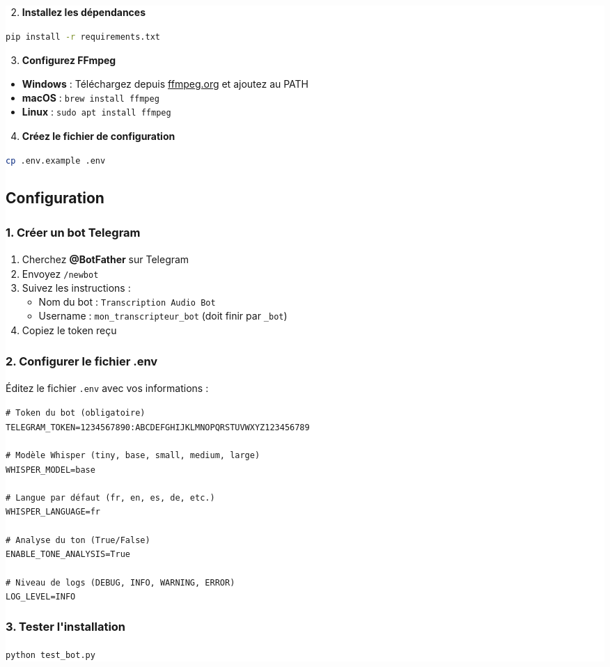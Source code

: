 2. **Installez les dépendances**
```bash
pip install -r requirements.txt
```

3. **Configurez FFmpeg**
- **Windows** : Téléchargez depuis [ffmpeg.org](https://ffmpeg.org/download.html#build-windows) et ajoutez au PATH
- **macOS** : `brew install ffmpeg`
- **Linux** : `sudo apt install ffmpeg`

4. **Créez le fichier de configuration**
```bash
cp .env.example .env
```

## Configuration

### 1. Créer un bot Telegram

1. Cherchez **@BotFather** sur Telegram
2. Envoyez `/newbot`
3. Suivez les instructions :
   - Nom du bot : `Transcription Audio Bot`
   - Username : `mon_transcripteur_bot` (doit finir par `_bot`)
4. Copiez le token reçu

### 2. Configurer le fichier .env

Éditez le fichier `.env` avec vos informations :

```env
# Token du bot (obligatoire)
TELEGRAM_TOKEN=1234567890:ABCDEFGHIJKLMNOPQRSTUVWXYZ123456789

# Modèle Whisper (tiny, base, small, medium, large)
WHISPER_MODEL=base

# Langue par défaut (fr, en, es, de, etc.)
WHISPER_LANGUAGE=fr

# Analyse du ton (True/False)
ENABLE_TONE_ANALYSIS=True

# Niveau de logs (DEBUG, INFO, WARNING, ERROR)
LOG_LEVEL=INFO
```

### 3. Tester l'installation

```bash
python test_bot.py
```
